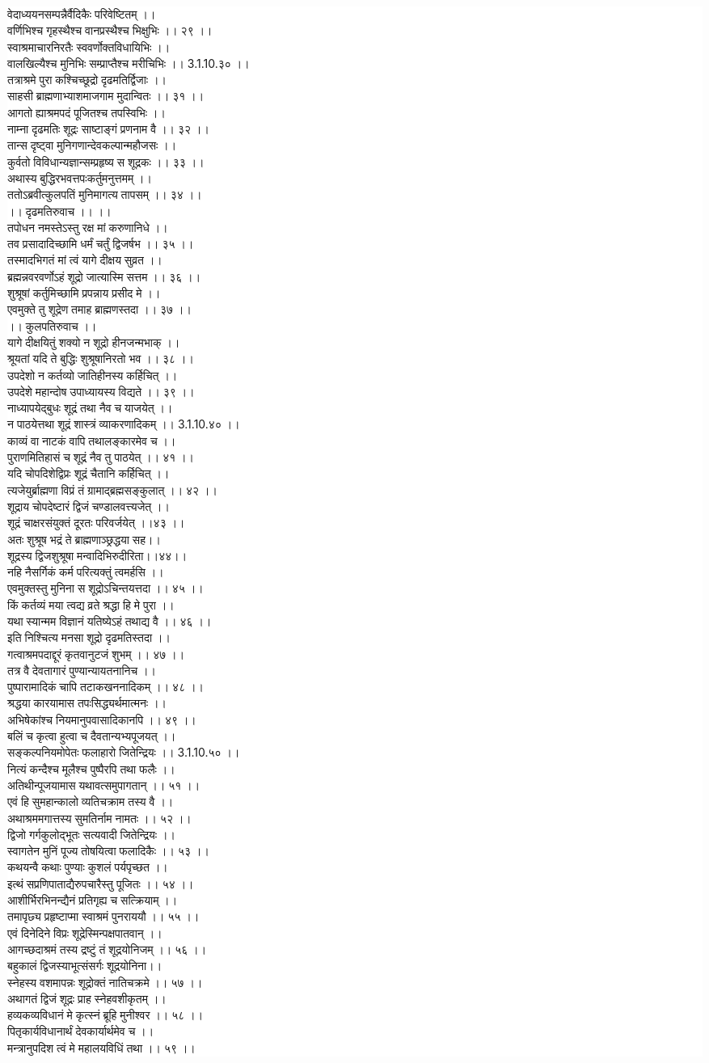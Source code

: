 वेदाध्ययनसम्पन्नैर्वैदिकैः परिवेष्टितम् ।।  
वर्णिभिश्च गृहस्थैश्च वानप्रस्थैश्च भिक्षुभिः ।। २९ ।।  
स्वाश्रमाचारनिरतैः स्ववर्णोक्तविधायिभिः ।।  
वालखिल्यैश्च मुनिभिः सम्प्राप्तैश्च मरीचिभिः ।। 3.1.10.३० ।।  
तत्राश्रमे पुरा कश्चिच्छूद्रो दृढमतिर्द्विजाः ।।  
साहसी ब्राह्मणाभ्याशमाजगाम मुदान्वितः ।। ३१ ।।  
आगतो ह्याश्रमपदं पूजितश्च तपस्विभिः ।।  
नाम्ना दृढमतिः शूद्रः साष्टाङ्गं प्रणनाम वै ।। ३२ ।।  
तान्स दृष्ट्वा मुनिगणान्देवकल्पान्महौजसः ।।  
कुर्वतो विविधान्यज्ञान्सम्प्रहृष्य स शूद्रकः ।। ३३ ।।  
अथास्य बुद्धिरभवत्तपःकर्तुमनुत्तमम् ।।  
ततोऽब्रवीत्कुलपतिं मुनिमागत्य तापसम् ।। ३४ ।।  
।। दृढमतिरुवाच ।। ।।  
तपोधन नमस्तेऽस्तु रक्ष मां करुणानिधे ।।  
तव प्रसादादिच्छामि धर्मं चर्तुं द्विजर्षभ ।। ३५ ।।  
तस्मादभिगतं मां त्वं यागे दीक्षय सुव्रत ।।  
ब्रह्मन्नवरवर्णोऽहं शूद्रो जात्यास्मि सत्तम ।। ३६ ।।  
शुश्रूषां कर्तुमिच्छामि प्रपन्नाय प्रसीद मे ।।  
एवमुक्ते तु शूद्रेण तमाह ब्राह्मणस्तदा ।। ३७ ।।  
।। कुलपतिरुवाच ।।  
यागे दीक्षयितुं शक्यो न शूद्रो हीनजन्मभाक् ।।  
श्रूयतां यदि ते बुद्धिः शुश्रूषानिरतो भव ।। ३८ ।।  
उपदेशो न कर्तव्यो जातिहीनस्य कर्हिचित् ।।  
उपदेशे महान्दोष उपाध्यायस्य विद्यते ।। ३९ ।।  
नाध्यापयेद्बुधः शूद्रं तथा नैव च याजयेत् ।।  
न पाठयेत्तथा शूद्रं शास्त्रं व्याकरणादिकम् ।। 3.1.10.४० ।।  
काव्यं वा नाटकं वापि तथालङ्कारमेव च ।।  
पुराणमितिहासं च शूद्रं नैव तु पाठयेत् ।। ४१ ।।  
यदि चोपदिशेद्विप्रः शूद्रं चैतानि कर्हिचित् ।।  
त्यजेयुर्ब्राह्मणा विप्रं तं ग्रामाद्ब्रह्मसङ्कुलात् ।। ४२ ।।  
शूद्राय चोपदेष्टारं द्विजं चण्डालवत्त्यजेत् ।।  
शूद्रं चाक्षरसंयुक्तं दूरतः परिवर्जयेत् ।।४३ ।।  
अतः शुश्रूष भद्रं ते ब्राह्मणाञ्छ्रद्धया सह।।  
शूद्रस्य द्विजशुश्रूषा मन्वादिभिरुदीरिता।।४४।।  
नहि नैसर्गिकं कर्म परित्यक्तुं त्वमर्हसि ।।  
एवमुक्तस्तु मुनिना स शूद्रोऽचिन्तयत्तदा ।। ४५ ।।  
किं कर्तव्यं मया त्वद्य व्रते श्रद्धा हि मे पुरा ।।  
यथा स्यान्मम विज्ञानं यतिष्येऽहं तथाद्य वै ।। ४६ ।।  
इति निश्चित्य मनसा शूद्रो दृढमतिस्तदा ।।  
गत्वाश्रमपदाद्दूरं कृतवानुटजं शुभम् ।। ४७ ।।  
तत्र वै देवतागारं पुण्यान्यायतनानिच ।।  
पुष्पारामादिकं चापि तटाकखननादिकम् ।। ४८ ।।  
श्रद्धया कारयामास तपःसिद्ध्यर्थमात्मनः ।।  
अभिषेकांश्च नियमानुपवासादिकानपि ।। ४९ ।।  
बलिं च कृत्वा हुत्वा च दैवतान्यभ्यपूजयत् ।।  
सङ्कल्पनियमोपेतः फलाहारो जितेन्द्रियः ।। 3.1.10.५० ।।  
नित्यं कन्दैश्च मूलैश्च पुष्पैरपि तथा फलैः ।।  
अतिथीन्पूजयामास यथावत्समुपागतान् ।। ५१ ।।  
एवं हि सुमहान्कालो व्यतिचक्राम तस्य वै ।।  
अथाश्रममगात्तस्य सुमतिर्नाम नामतः ।। ५२ ।।  
द्विजो गर्गकुलोद्भूतः सत्यवादी जितेन्द्रियः ।।  
स्वागतेन मुनिं पूज्य तोषयित्वा फलादिकैः ।। ५३ ।।  
कथयन्वै कथाः पुण्याः कुशलं पर्यपृच्छत ।।  
इत्थं सप्रणिपाताद्यैरुपचारैस्तु पूजितः ।। ५४ ।।  
आशीर्भिरभिनन्द्यैनं प्रतिगृह्य च सत्क्रियाम् ।।  
तमापृछ्य प्रहृष्टाप्मा स्वाश्रमं पुनराययौ ।। ५५ ।।  
एवं दिनेदिने विप्रः शूद्रेस्मिन्पक्षपातवान् ।।  
आगच्छदाश्रमं तस्य द्रष्टुं तं शूद्रयोनिजम् ।। ५६ ।।  
बहुकालं द्विजस्याभूत्संसर्गः शूद्रयोनिना।।  
स्नेहस्य वशमापन्नः शूद्रोक्तं नातिचक्रमे ।। ५७ ।।  
अथागतं द्विजं शूद्रः प्राह स्नेहवशीकृतम् ।।  
हव्यकव्यविधानं मे कृत्स्नं ब्रूहि मुनीश्वर ।। ५८ ।।  
पितृकार्यविधानार्थं देवकार्यार्थमेव च ।।  
मन्त्रानुपदिश त्वं मे महालयविधिं तथा ।। ५९ ।।  